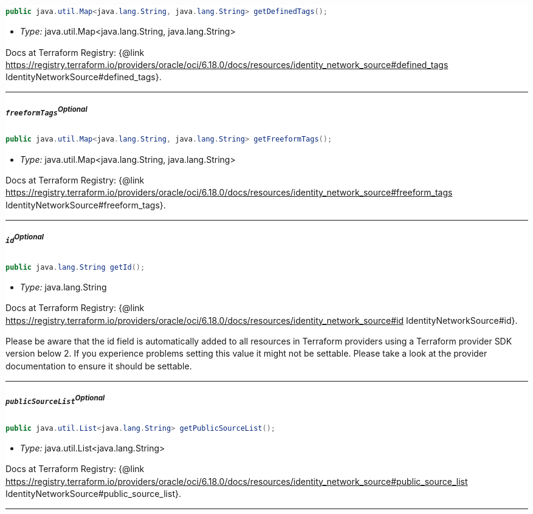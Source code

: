 ```java
public java.util.Map<java.lang.String, java.lang.String> getDefinedTags();
```

- *Type:* java.util.Map<java.lang.String, java.lang.String>

Docs at Terraform Registry: {@link https://registry.terraform.io/providers/oracle/oci/6.18.0/docs/resources/identity_network_source#defined_tags IdentityNetworkSource#defined_tags}.

---

##### `freeformTags`<sup>Optional</sup> <a name="freeformTags" id="rhizo-co-terraform-provider-oci.identityNetworkSource.IdentityNetworkSourceConfig.property.freeformTags"></a>

```java
public java.util.Map<java.lang.String, java.lang.String> getFreeformTags();
```

- *Type:* java.util.Map<java.lang.String, java.lang.String>

Docs at Terraform Registry: {@link https://registry.terraform.io/providers/oracle/oci/6.18.0/docs/resources/identity_network_source#freeform_tags IdentityNetworkSource#freeform_tags}.

---

##### `id`<sup>Optional</sup> <a name="id" id="rhizo-co-terraform-provider-oci.identityNetworkSource.IdentityNetworkSourceConfig.property.id"></a>

```java
public java.lang.String getId();
```

- *Type:* java.lang.String

Docs at Terraform Registry: {@link https://registry.terraform.io/providers/oracle/oci/6.18.0/docs/resources/identity_network_source#id IdentityNetworkSource#id}.

Please be aware that the id field is automatically added to all resources in Terraform providers using a Terraform provider SDK version below 2.
If you experience problems setting this value it might not be settable. Please take a look at the provider documentation to ensure it should be settable.

---

##### `publicSourceList`<sup>Optional</sup> <a name="publicSourceList" id="rhizo-co-terraform-provider-oci.identityNetworkSource.IdentityNetworkSourceConfig.property.publicSourceList"></a>

```java
public java.util.List<java.lang.String> getPublicSourceList();
```

- *Type:* java.util.List<java.lang.String>

Docs at Terraform Registry: {@link https://registry.terraform.io/providers/oracle/oci/6.18.0/docs/resources/identity_network_source#public_source_list IdentityNetworkSource#public_source_list}.

---